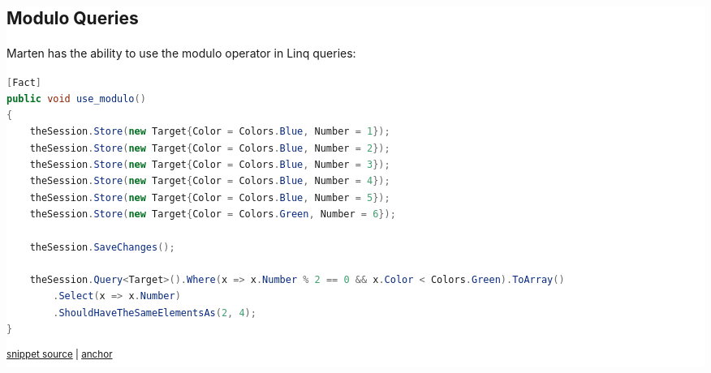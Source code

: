 
## Modulo Queries

Marten has the ability to use the modulo operator in Linq queries:


<a id='snippet-sample_querying-with-modulo'></a>
```cs
[Fact]
public void use_modulo()
{
    theSession.Store(new Target{Color = Colors.Blue, Number = 1});
    theSession.Store(new Target{Color = Colors.Blue, Number = 2});
    theSession.Store(new Target{Color = Colors.Blue, Number = 3});
    theSession.Store(new Target{Color = Colors.Blue, Number = 4});
    theSession.Store(new Target{Color = Colors.Blue, Number = 5});
    theSession.Store(new Target{Color = Colors.Green, Number = 6});

    theSession.SaveChanges();

    theSession.Query<Target>().Where(x => x.Number % 2 == 0 && x.Color < Colors.Green).ToArray()
        .Select(x => x.Number)
        .ShouldHaveTheSameElementsAs(2, 4);
}
```
<sup><a href='https://github.com/JasperFx/marten/blob/master/src/LinqTests/query_with_modulo_Tests.cs#L10-L27' title='Snippet source file'>snippet source</a> | <a href='#snippet-sample_querying-with-modulo' title='Start of snippet'>anchor</a></sup>

